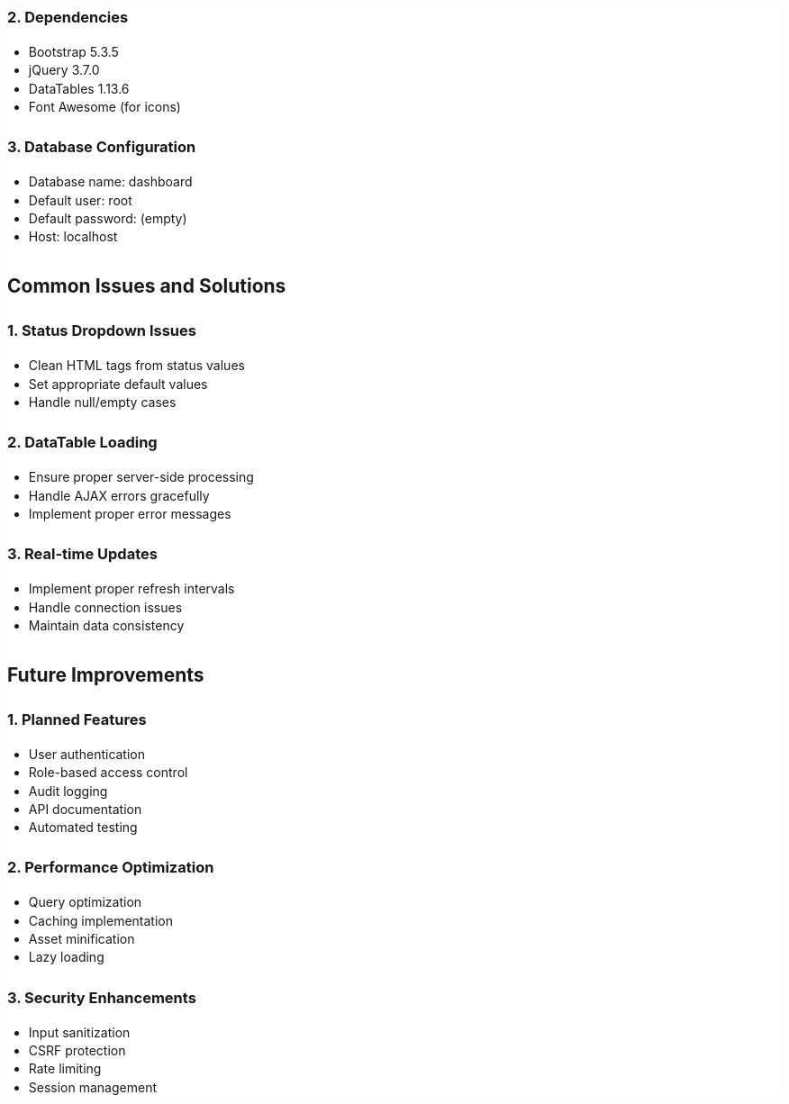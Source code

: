 ### 2. Dependencies
- Bootstrap 5.3.5
- jQuery 3.7.0
- DataTables 1.13.6
- Font Awesome (for icons)

### 3. Database Configuration
- Database name: dashboard
- Default user: root
- Default password: (empty)
- Host: localhost

## Common Issues and Solutions

### 1. Status Dropdown Issues
- Clean HTML tags from status values
- Set appropriate default values
- Handle null/empty cases

### 2. DataTable Loading
- Ensure proper server-side processing
- Handle AJAX errors gracefully
- Implement proper error messages

### 3. Real-time Updates
- Implement proper refresh intervals
- Handle connection issues
- Maintain data consistency

## Future Improvements

### 1. Planned Features
- User authentication
- Role-based access control
- Audit logging
- API documentation
- Automated testing

### 2. Performance Optimization
- Query optimization
- Caching implementation
- Asset minification
- Lazy loading

### 3. Security Enhancements
- Input sanitization
- CSRF protection
- Rate limiting
- Session management 

